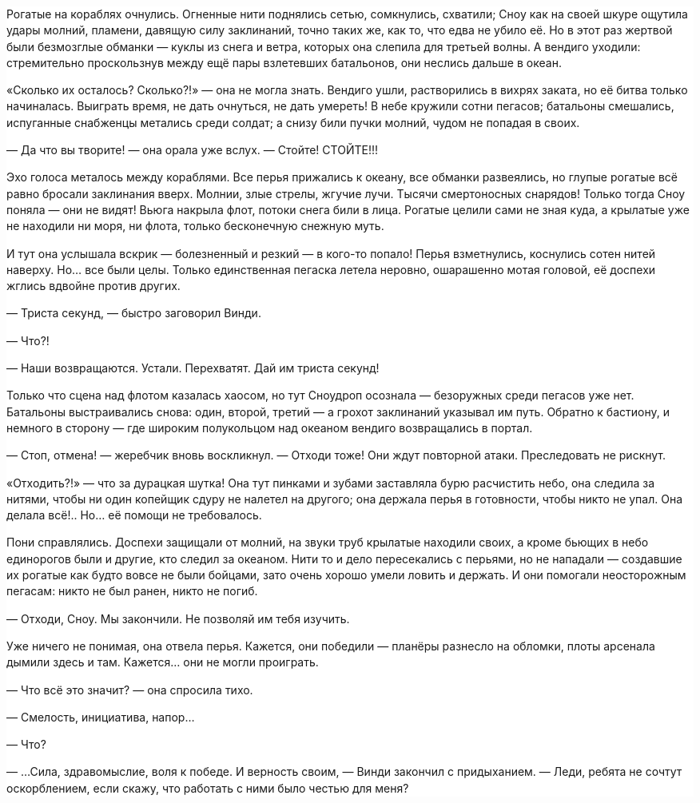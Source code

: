 Рогатые на кораблях очнулись. Огненные нити поднялись сетью, сомкнулись, схватили; Сноу как на своей шкуре ощутила удары молний, пламени, давящую силу заклинаний, точно таких же, как то, что едва не убило её. Но в этот раз жертвой были безмозглые обманки — куклы из снега и ветра, которых она слепила для третьей волны. А вендиго уходили: стремительно проскользнув между ещё пары взлетевших батальонов, они неслись дальше в океан.

«Сколько их осталось? Сколько?!» — она не могла знать. Вендиго ушли, растворились в вихрях заката, но её битва только начиналась. Выиграть время, не дать очнуться, не дать умереть! В небе кружили сотни пегасов; батальоны смешались, испуганные снабженцы метались среди солдат; а снизу били пучки молний, чудом не попадая в своих.

— Да что вы творите! — она орала уже вслух. — Стойте! СТОЙТЕ!!!

Эхо голоса металось между кораблями. Все перья прижались к океану, все обманки развеялись, но глупые рогатые всё равно бросали заклинания вверх. Молнии, злые стрелы, жгучие лучи. Тысячи смертоносных снарядов! Только тогда Сноу поняла — они не видят! Вьюга накрыла флот, потоки снега били в лица. Рогатые целили сами не зная куда, а крылатые уже не находили ни моря, ни флота, только бесконечную снежную муть.

И тут она услышала вскрик — болезненный и резкий — в кого-то попало! Перья взметнулись, коснулись сотен нитей наверху. Но… все были целы. Только единственная пегаска летела неровно, ошарашенно мотая головой, её доспехи жглись вдвойне против других.

— Триста секунд, — быстро заговорил Винди.

— Что?!

— Наши возвращаются. Устали. Перехватят. Дай им триста секунд!

Только что сцена над флотом казалась хаосом, но тут Сноудроп осознала — безоружных среди пегасов уже нет. Батальоны выстраивались снова: один, второй, третий — а грохот заклинаний указывал им путь. Обратно к бастиону, и немного в сторону — где широким полукольцом над океаном вендиго возвращались в портал.

— Стоп, отмена! — жеребчик вновь воскликнул. — Отходи тоже! Они ждут повторной атаки. Преследовать не рискнут.

«Отходить?!» — что за дурацкая шутка! Она тут пинками и зубами заставляла бурю расчистить небо, она следила за нитями, чтобы ни один копейщик сдуру не налетел на другого; она держала перья в готовности, чтобы никто не упал. Она делала всё!.. Но… её помощи не требовалось.

Пони справлялись. Доспехи защищали от молний, на звуки труб крылатые находили своих, а кроме бьющих в небо единорогов были и другие, кто следил за океаном. Нити то и дело пересекались с перьями, но не нападали — создавшие их рогатые как будто вовсе не были бойцами, зато очень хорошо умели ловить и держать. И они помогали неосторожным пегасам: никто не был ранен, никто не погиб.

— Отходи, Сноу. Мы закончили. Не позволяй им тебя изучить.

Уже ничего не понимая, она отвела перья. Кажется, они победили — планёры разнесло на обломки, плоты арсенала дымили здесь и там. Кажется… они не могли проиграть.

— Что всё это значит? — она спросила тихо.

— Смелость, инициатива, напор…

— Что?

— …Сила, здравомыслие, воля к победе. И верность своим, — Винди закончил с придыханием. — Леди, ребята не сочтут оскорблением, если скажу, что работать с ними было честью для меня?
